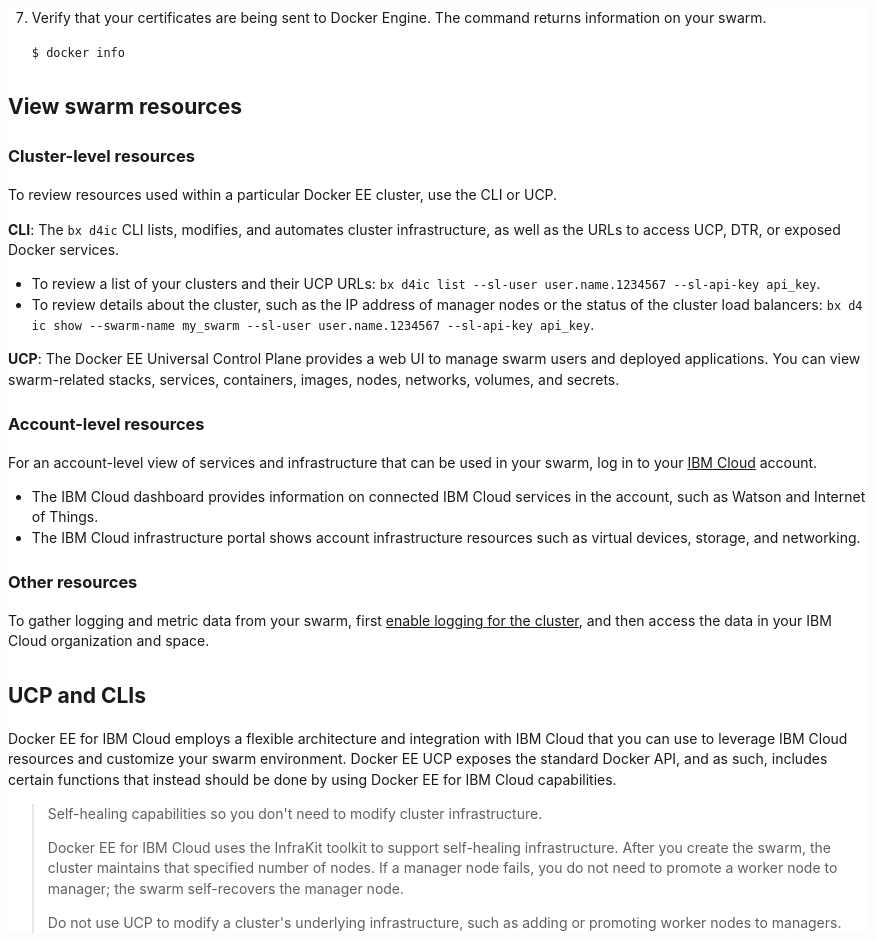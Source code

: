 7. Verify that your certificates are being sent to Docker Engine. The command returns information on your swarm.

   ```bash
   $ docker info
   ```

## View swarm resources

### Cluster-level resources

To review resources used within a particular Docker EE cluster, use the CLI or UCP.

**CLI**: The `bx d4ic` CLI lists, modifies, and automates cluster infrastructure, as well as the URLs to access UCP, DTR, or exposed Docker services.

  * To review a list of your clusters and their UCP URLs: `bx d4ic list --sl-user user.name.1234567 --sl-api-key api_key`.
  * To review details about the cluster, such as the IP address of manager nodes or the status of the cluster load balancers: `bx d4ic show --swarm-name my_swarm --sl-user user.name.1234567 --sl-api-key api_key`.

**UCP**: The Docker EE Universal Control Plane provides a web UI to manage swarm users and deployed applications. You can view swarm-related stacks, services, containers, images, nodes, networks, volumes, and secrets.

### Account-level resources

For an account-level view of services and infrastructure that can be used in your swarm, log in to your [IBM Cloud](https://console.bluemix.net/) account.

* The IBM Cloud dashboard provides information on connected IBM Cloud services in the account, such as Watson and Internet of Things.
* The IBM Cloud infrastructure portal shows account infrastructure resources such as virtual devices, storage, and networking.

### Other resources

To gather logging and metric data from your swarm, first [enable logging for the cluster](logging.md), and then access the data in your IBM Cloud organization and space.

## UCP and CLIs

Docker EE for IBM Cloud employs a flexible architecture and integration with IBM Cloud that you can use to leverage IBM Cloud resources and customize your swarm environment. Docker EE UCP exposes the standard Docker API, and as such, includes certain functions that instead should be done by using Docker EE for IBM Cloud capabilities.

> Self-healing capabilities so you don't need to modify cluster infrastructure.
>
> Docker EE for IBM Cloud uses the InfraKit toolkit to support self-healing infrastructure. After you create the swarm, the cluster maintains that specified number of nodes. If a manager node fails, you do not need to promote a worker node to manager; the swarm self-recovers the manager node.
>
> Do not use UCP to modify a cluster's underlying infrastructure, such as adding or promoting worker nodes to managers.
